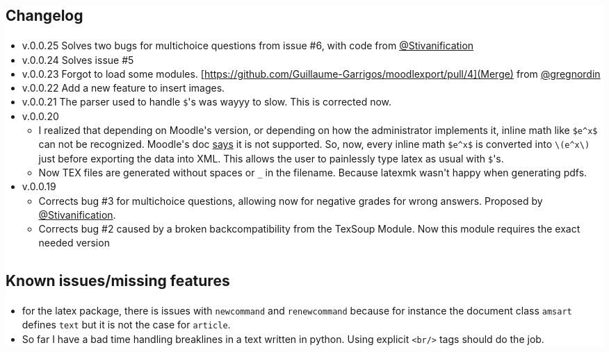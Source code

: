 



## Changelog

- v.0.0.25 Solves two bugs for multichoice questions from issue #6, with code from [@Stivanification](https://github.com/Stivanification)
- v.0.0.24 Solves issue #5
- v.0.0.23 Forgot to load some modules. [https://github.com/Guillaume-Garrigos/moodlexport/pull/4](Merge) from [@gregnordin](https://github.com/gregnordin)
- v.0.0.22 Add a new feature to insert images.
- v.0.0.21 The parser used to handle `$`'s was wayyy to slow. This is corrected now.
- v.0.0.20
    - I realized that depending on Moodle's version, or depending on how the administrator implements it, inline math like `$e^x$` can not be recognized. Moodle's doc [says](https://docs.moodle.org/3x/fr/Utilisation_de_la_notation_TeX) it is not supported. So, now, every inline math `$e^x$` is converted into `\(e^x\)` just before exporting the data into XML. This allows the user to painlessly type latex as usual with `$`'s.
    - Now TEX files are generated without spaces or `_` in the filename. Because latexmk wasn't happy when generating pdfs.
- v.0.0.19
    - Corrects bug #3 for multichoice questions, allowing now for negative grades for wrong answers. Proposed by [@Stivanification](https://github.com/Stivanification).
    - Corrects bug #2 caused by a broken backcompatibility from the TexSoup Module. Now this module requires the exact needed version

## Known issues/missing features
- for the latex package, there is issues with `newcommand` and `renewcommand` because for instance the document class `amsart` defines `text` but it is not the case for `article`.
- So far I have a bad time handling breaklines in a text written in python. Using explicit `<br/>` tags should do the job.
